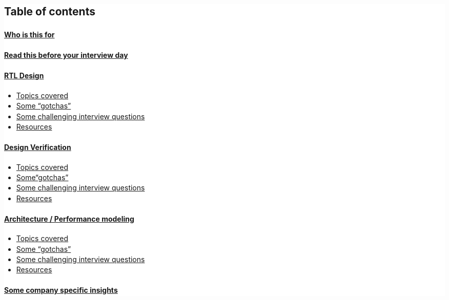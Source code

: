 ## Table of contents

#### [Who is this for](https://github.com/Meow-pilli/Interview-Prep/tree/main?tab=readme-ov-file#design-verification)

#### [Read this before your interview day](https://github.com/Meow-pilli/Interview-Prep/tree/main?tab=readme-ov-file#some-company-specific-insights)

#### [RTL Design](https://github.com/Meow-pilli/Interview-Prep/tree/main?tab=readme-ov-file#read-this-before-your-interview-day-1)

* [Topics covered](https://github.com/Meow-pilli/Interview-Prep/tree/main?tab=readme-ov-file#rtl-design-1)
* [Some “gotchas”](https://github.com/Meow-pilli/Interview-Prep/tree/main?tab=readme-ov-file#some-gotchas)
* [Some challenging interview questions](https://github.com/Meow-pilli/Interview-Prep/tree/main?tab=readme-ov-file#some-gotchas)
* [Resources](https://github.com/Meow-pilli/Interview-Prep/tree/main?tab=readme-ov-file#some-challenging-interview-questions)

#### [Design Verification](https://github.com/Meow-pilli/Interview-Prep/tree/main?tab=readme-ov-file#design-verification-1)

- [Topics covered](https://github.com/Meow-pilli/Interview-Prep/tree/main?tab=readme-ov-file#design-verification-1)
- [Some“gotchas”](https://github.com/Meow-pilli/Interview-Prep/tree/main?tab=readme-ov-file#topics-covered-1)
- [Some challenging interview questions](https://github.com/Meow-pilli/Interview-Prep/tree/main?tab=readme-ov-file#some-gotchas-1)
- [Resources](https://github.com/Meow-pilli/Interview-Prep/tree/main?tab=readme-ov-file#some-challenging-interview-questions-1)

#### [Architecture / Performance modeling](https://github.com/Meow-pilli/Interview-Prep/tree/main?tab=readme-ov-file#resources-1)

- [Topics covered](https://github.com/Meow-pilli/Interview-Prep/tree/main?tab=readme-ov-file#architecture--performance-modeling-1)
- [Some “gotchas”](https://github.com/Meow-pilli/Interview-Prep/tree/main?tab=readme-ov-file#some-gotchas-2)
- [Some challenging interview questions](https://github.com/Meow-pilli/Interview-Prep/tree/main?tab=readme-ov-file#some-gotchas-2)
- [Resources](https://github.com/Meow-pilli/Interview-Prep/tree/main?tab=readme-ov-file#some-challenging-interview-questions-2)

#### [Some company specific insights](https://github.com/Meow-pilli/Interview-Prep/tree/main?tab=readme-ov-file#some-company-specific-insights-1)
